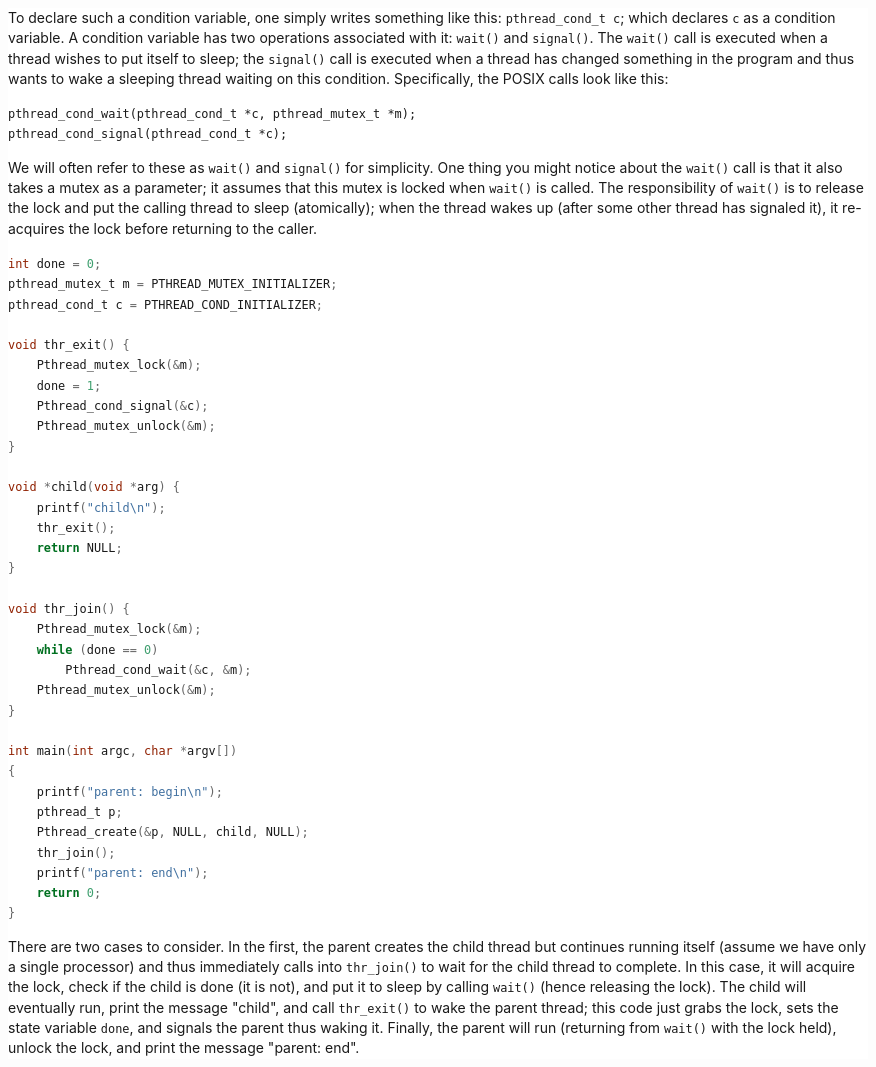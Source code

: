 To declare such a condition variable, one simply writes something like this: `pthread_cond_t c`; which declares `c` as a condition variable. A condition variable has two operations associated with it: `wait()` and `signal()`. The `wait()` call is executed when a thread wishes to put itself to sleep; the `signal()` call is executed when a thread has changed something in the program and thus wants to wake a sleeping thread waiting on this condition. Specifically, the POSIX calls look like this:
```
pthread_cond_wait(pthread_cond_t *c, pthread_mutex_t *m);
pthread_cond_signal(pthread_cond_t *c);
```
We will often refer to these as `wait()` and `signal()` for simplicity. One thing you might notice about the `wait()` call is that it also takes a mutex as a parameter; it assumes that this mutex is locked when `wait()` is called. The responsibility of `wait()` is to release the lock and put the calling thread to sleep (atomically); when the thread wakes up (after some other thread has signaled it), it re-acquires the lock before returning to the caller.
```c
int done = 0;
pthread_mutex_t m = PTHREAD_MUTEX_INITIALIZER;
pthread_cond_t c = PTHREAD_COND_INITIALIZER;

void thr_exit() {
	Pthread_mutex_lock(&m);
	done = 1;
	Pthread_cond_signal(&c);
	Pthread_mutex_unlock(&m);
}

void *child(void *arg) {
	printf("child\n");
	thr_exit();
	return NULL;
}

void thr_join() {
	Pthread_mutex_lock(&m);
	while (done == 0)
		Pthread_cond_wait(&c, &m);
	Pthread_mutex_unlock(&m);
}

int main(int argc, char *argv[])
{
	printf("parent: begin\n");
	pthread_t p;
	Pthread_create(&p, NULL, child, NULL);
	thr_join();
	printf("parent: end\n");
	return 0;
}
```
There are two cases to consider. In the first, the parent creates the child thread but continues running itself (assume we have only a single processor) and thus immediately calls into `thr_join()` to wait for the child thread to complete. In this case, it will acquire the lock, check if the child is done (it is not), and put it to sleep by calling `wait()` (hence releasing the lock). The child will eventually run, print the message "child", and call `thr_exit()` to wake the parent thread; this code just grabs the lock, sets the state variable `done`, and signals the parent thus waking it. Finally, the parent will run (returning from `wait()` with the lock held), unlock the lock, and print the message "parent: end".
